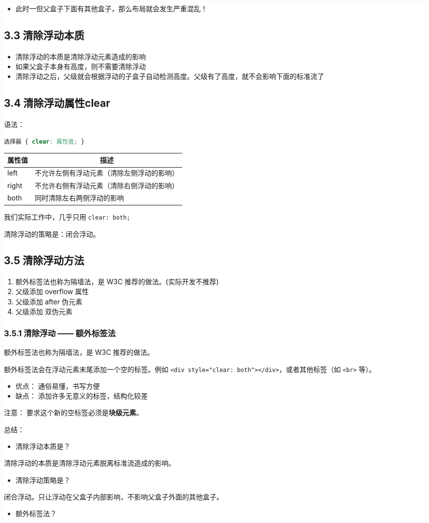 - 此时一但父盒子下面有其他盒子，那么布局就会发生严重混乱！

## 3.3 清除浮动本质

- 清除浮动的本质是清除浮动元素造成的影响
- 如果父盒子本身有高度，则不需要清除浮动
- 清除浮动之后，父级就会根据浮动的子盒子自动检测高度。父级有了高度，就不会影响下面的标准流了

## 3.4 清除浮动属性clear

语法：

```css
选择器 { clear: 属性值; }
```

| 属性值 | 描述                                       |
| ------ | ------------------------------------------ |
| left   | 不允许左侧有浮动元素（清除左侧浮动的影响） |
| right  | 不允许右侧有浮动元素（清除右侧浮动的影响） |
| both   | 同时清除左右两侧浮动的影响                 |

我们实际工作中，几乎只用 `clear: both;`

清除浮动的策略是：闭合浮动。

## 3.5 清除浮动方法

1. 额外标签法也称为隔墙法，是 W3C 推荐的做法。(实际开发不推荐)
2. 父级添加 overflow 属性
3. 父级添加 after 伪元素
4. 父级添加 双伪元素

### 3.5.1 清除浮动 —— 额外标签法

额外标签法也称为隔墙法，是 W3C 推荐的做法。

额外标签法会在浮动元素末尾添加一个空的标签。例如 `<div style="clear: both"></div>`，或者其他标签（如 `<br>` 等）。

- 优点： 通俗易懂，书写方便
- 缺点： 添加许多无意义的标签，结构化较差

注意： 要求这个新的空标签必须是**块级元素**。

总结：

- 清除浮动本质是？

清除浮动的本质是清除浮动元素脱离标准流造成的影响。

- 清除浮动策略是？

闭合浮动。只让浮动在父盒子内部影响，不影响父盒子外面的其他盒子。

- 额外标签法？
